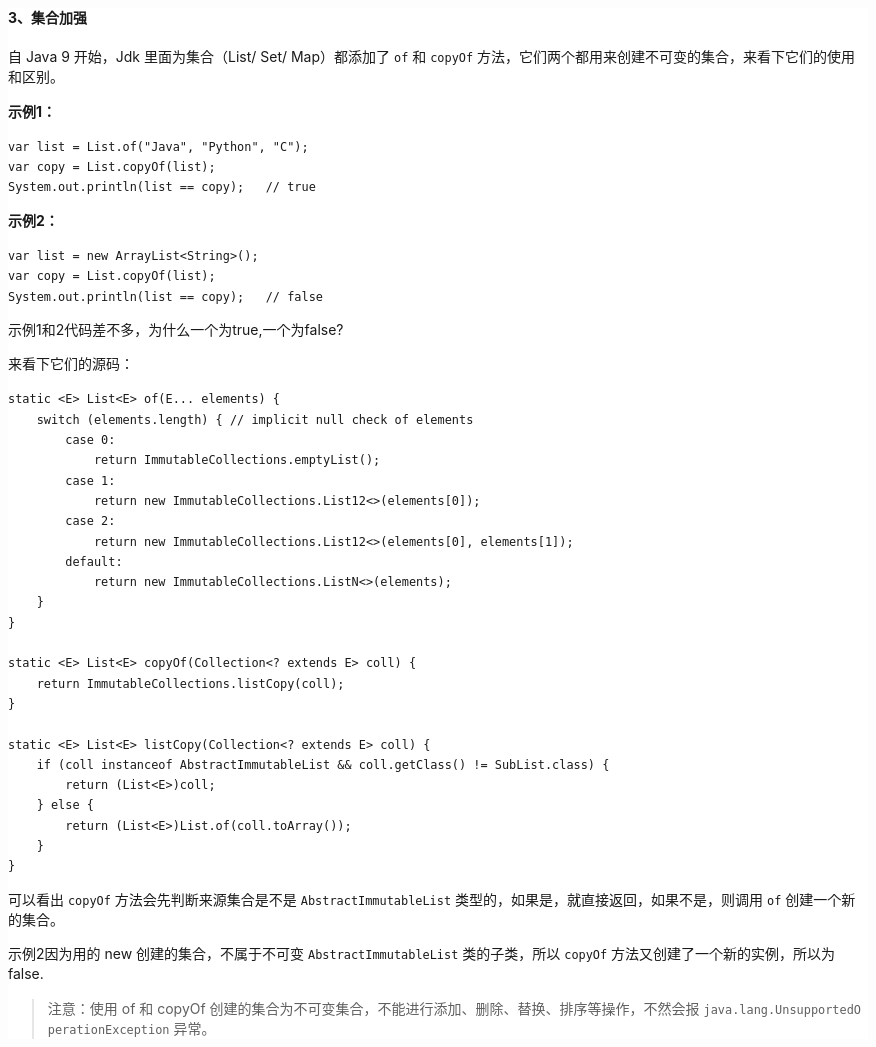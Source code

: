 
#### 3、集合加强

自 Java 9 开始，Jdk 里面为集合（List/ Set/ Map）都添加了 `of` 和 `copyOf` 方法，它们两个都用来创建不可变的集合，来看下它们的使用和区别。

**示例1：**

```
var list = List.of("Java", "Python", "C");
var copy = List.copyOf(list);
System.out.println(list == copy);   // true
```

**示例2：**

```
var list = new ArrayList<String>();
var copy = List.copyOf(list);
System.out.println(list == copy);   // false
```

示例1和2代码差不多，为什么一个为true,一个为false?

来看下它们的源码：

```
static <E> List<E> of(E... elements) {
    switch (elements.length) { // implicit null check of elements
        case 0:
            return ImmutableCollections.emptyList();
        case 1:
            return new ImmutableCollections.List12<>(elements[0]);
        case 2:
            return new ImmutableCollections.List12<>(elements[0], elements[1]);
        default:
            return new ImmutableCollections.ListN<>(elements);
    }
}

static <E> List<E> copyOf(Collection<? extends E> coll) {
    return ImmutableCollections.listCopy(coll);
}

static <E> List<E> listCopy(Collection<? extends E> coll) {
    if (coll instanceof AbstractImmutableList && coll.getClass() != SubList.class) {
        return (List<E>)coll;
    } else {
        return (List<E>)List.of(coll.toArray());
    }
}
```

可以看出 `copyOf` 方法会先判断来源集合是不是 `AbstractImmutableList` 类型的，如果是，就直接返回，如果不是，则调用 `of` 创建一个新的集合。

示例2因为用的 new 创建的集合，不属于不可变 `AbstractImmutableList` 类的子类，所以 `copyOf` 方法又创建了一个新的实例，所以为false.

> 注意：使用 of 和 copyOf 创建的集合为不可变集合，不能进行添加、删除、替换、排序等操作，不然会报 `java.lang.UnsupportedOperationException` 异常。
